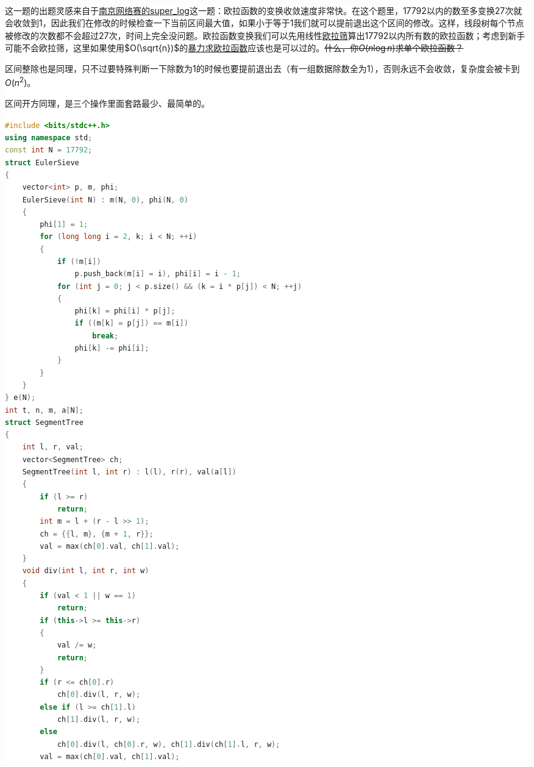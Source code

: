 这一题的出题灵感来自于[南京网络赛的super_log](https://wu-kan.github.io/posts/acm/%E9%A2%98%E8%A7%A3/The-Preliminary-Contest-for-ICPC-Asia-Nanjing-2019#super_log)这一题：欧拉函数的变换收敛速度非常快。在这个题里，17792以内的数至多变换27次就会收敛到1，因此我们在修改的时候检查一下当前区间最大值，如果小于等于1我们就可以提前退出这个区间的修改。这样，线段树每个节点被修改的次数都不会超过27次，时间上完全没问题。欧拉函数变换我们可以先用线性[欧拉筛](https://wu-kan.github.io/posts/acm/template/%E6%95%B0%E8%AE%BA#%E6%AC%A7%E6%8B%89%E7%AD%9B)算出17792以内所有数的欧拉函数；考虑到新手可能不会欧拉筛，这里如果使用$O(\sqrt{n})$的[暴力求欧拉函数](https://wu-kan.github.io/posts/acm/template/%E6%95%B0%E8%AE%BA#%E7%9B%B4%E6%8E%A5%E6%B1%82%E6%AC%A7%E6%8B%89%E5%87%BD%E6%95%B0)应该也是可以过的。~~什么，你$O(n\log n)$求单个欧拉函数？~~

区间整除也是同理，只不过要特殊判断一下除数为1的时候也要提前退出去（有一组数据除数全为1），否则永远不会收敛，复杂度会被卡到$O(n^2)$。

区间开方同理，是三个操作里面套路最少、最简单的。

```cpp
#include <bits/stdc++.h>
using namespace std;
const int N = 17792;
struct EulerSieve
{
	vector<int> p, m, phi;
	EulerSieve(int N) : m(N, 0), phi(N, 0)
	{
		phi[1] = 1;
		for (long long i = 2, k; i < N; ++i)
		{
			if (!m[i])
				p.push_back(m[i] = i), phi[i] = i - 1;
			for (int j = 0; j < p.size() && (k = i * p[j]) < N; ++j)
			{
				phi[k] = phi[i] * p[j];
				if ((m[k] = p[j]) == m[i])
					break;
				phi[k] -= phi[i];
			}
		}
	}
} e(N);
int t, n, m, a[N];
struct SegmentTree
{
	int l, r, val;
	vector<SegmentTree> ch;
	SegmentTree(int l, int r) : l(l), r(r), val(a[l])
	{
		if (l >= r)
			return;
		int m = l + (r - l >> 1);
		ch = {{l, m}, {m + 1, r}};
		val = max(ch[0].val, ch[1].val);
	}
	void div(int l, int r, int w)
	{
		if (val < 1 || w == 1)
			return;
		if (this->l >= this->r)
		{
			val /= w;
			return;
		}
		if (r <= ch[0].r)
			ch[0].div(l, r, w);
		else if (l >= ch[1].l)
			ch[1].div(l, r, w);
		else
			ch[0].div(l, ch[0].r, w), ch[1].div(ch[1].l, r, w);
		val = max(ch[0].val, ch[1].val);
```
